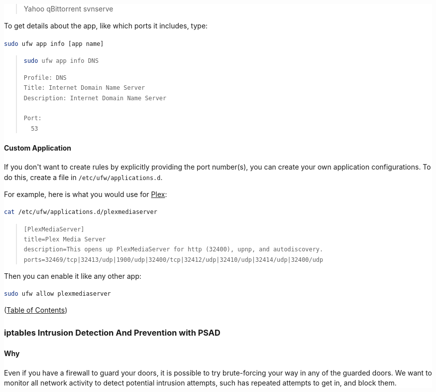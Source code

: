 >   Yahoo
>   qBittorrent
>   svnserve
> ```

To get details about the app, like which ports it includes, type:

```bash
sudo ufw app info [app name]
```

> ```bash
> sudo ufw app info DNS
> ```
>
> ```
> Profile: DNS
> Title: Internet Domain Name Server
> Description: Internet Domain Name Server
>
> Port:
>   53
> ```

#### Custom Application

If you don't want to create rules by explicitly providing the port number(s), you can create your own application configurations. To do this, create a file in `/etc/ufw/applications.d`.

For example, here is what you would use for [Plex](https://support.plex.tv/articles/201543147-what-network-ports-do-i-need-to-allow-through-my-firewall/):

```bash
cat /etc/ufw/applications.d/plexmediaserver
```

> ```
> [PlexMediaServer]
> title=Plex Media Server
> description=This opens up PlexMediaServer for http (32400), upnp, and autodiscovery.
> ports=32469/tcp|32413/udp|1900/udp|32400/tcp|32412/udp|32410/udp|32414/udp|32400/udp
> ```

Then you can enable it like any other app:

```bash
sudo ufw allow plexmediaserver
```

([Table of Contents](#table-of-contents))

### iptables Intrusion Detection And Prevention with PSAD

#### Why

Even if you have a firewall to guard your doors, it is possible to try brute-forcing your way in any of the guarded doors. We want to monitor all network activity to detect potential intrusion attempts, such has repeated attempts to get in, and block them.
